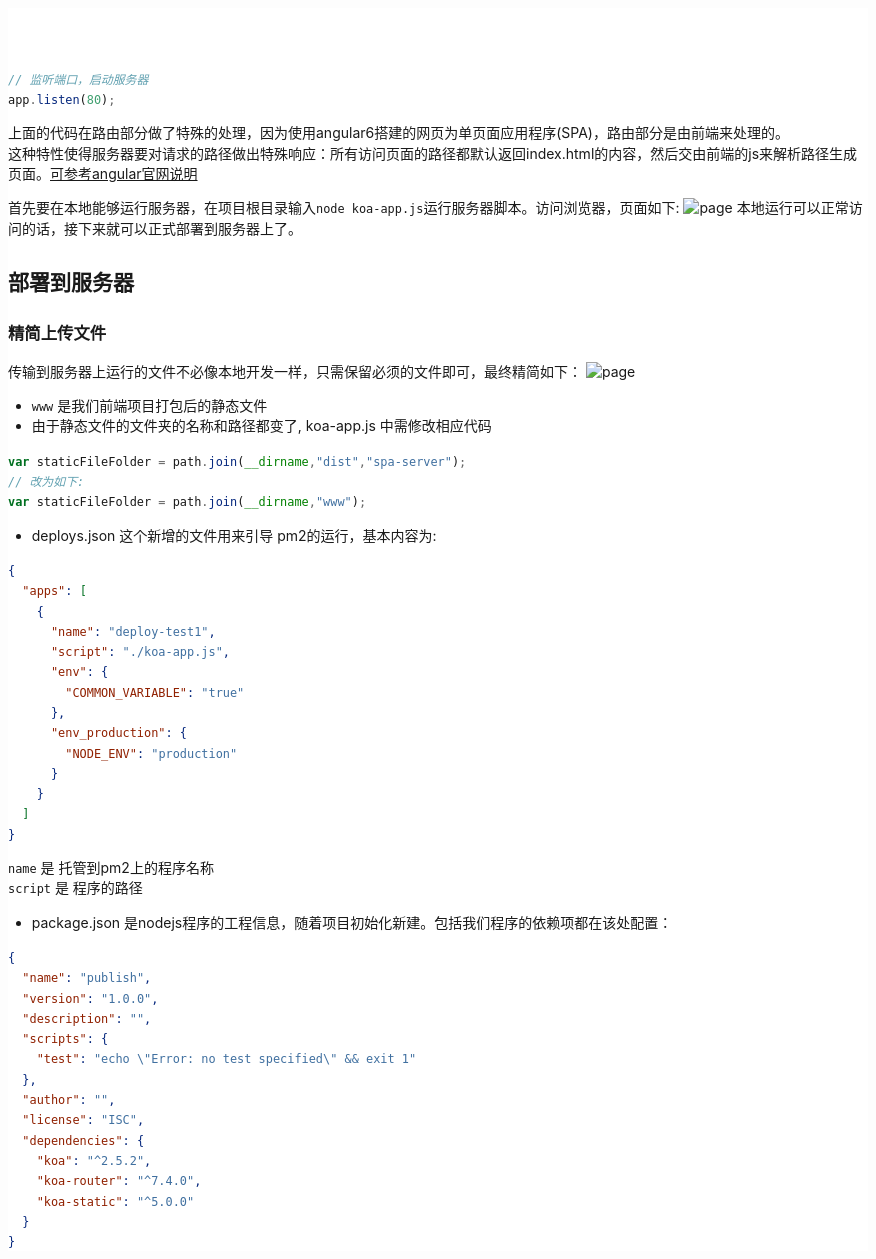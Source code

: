 ```js



// 监听端口，启动服务器
app.listen(80);
```
上面的代码在路由部分做了特殊的处理，因为使用angular6搭建的网页为单页面应用程序(SPA)，路由部分是由前端来处理的。  
这种特性使得服务器要对请求的路径做出特殊响应：所有访问页面的路径都默认返回index.html的内容，然后交由前端的js来解析路径生成页面。[可参考angular官网说明](https://angular.cn/guide/deployment)

首先要在本地能够运行服务器，在项目根目录输入`node koa-app.js`运行服务器脚本。访问浏览器，页面如下:
![page](http://chuantu.biz/t6/356/1533972158x-1566661044.png)
本地运行可以正常访问的话，接下来就可以正式部署到服务器上了。

## 部署到服务器
### 精简上传文件
传输到服务器上运行的文件不必像本地开发一样，只需保留必须的文件即可，最终精简如下：
![page](http://chuantu.biz/t6/356/1533973186x-1404781120.png)
- `www` 是我们前端项目打包后的静态文件
- 由于静态文件的文件夹的名称和路径都变了, koa-app.js 中需修改相应代码
```js
var staticFileFolder = path.join(__dirname,"dist","spa-server"); 
// 改为如下:
var staticFileFolder = path.join(__dirname,"www"); 
```
- deploys.json 这个新增的文件用来引导 pm2的运行，基本内容为:
```json
{
  "apps": [
    {
      "name": "deploy-test1",
      "script": "./koa-app.js",
      "env": {
        "COMMON_VARIABLE": "true"
      },
      "env_production": {
        "NODE_ENV": "production"
      }
    }
  ]
}
```
`name` 是 托管到pm2上的程序名称  
`script` 是 程序的路径
- package.json 是nodejs程序的工程信息，随着项目初始化新建。包括我们程序的依赖项都在该处配置：
```json
{
  "name": "publish",
  "version": "1.0.0",
  "description": "",
  "scripts": {
    "test": "echo \"Error: no test specified\" && exit 1"
  },
  "author": "",
  "license": "ISC",
  "dependencies": {
    "koa": "^2.5.2",
    "koa-router": "^7.4.0",
    "koa-static": "^5.0.0"
  }
}
```
